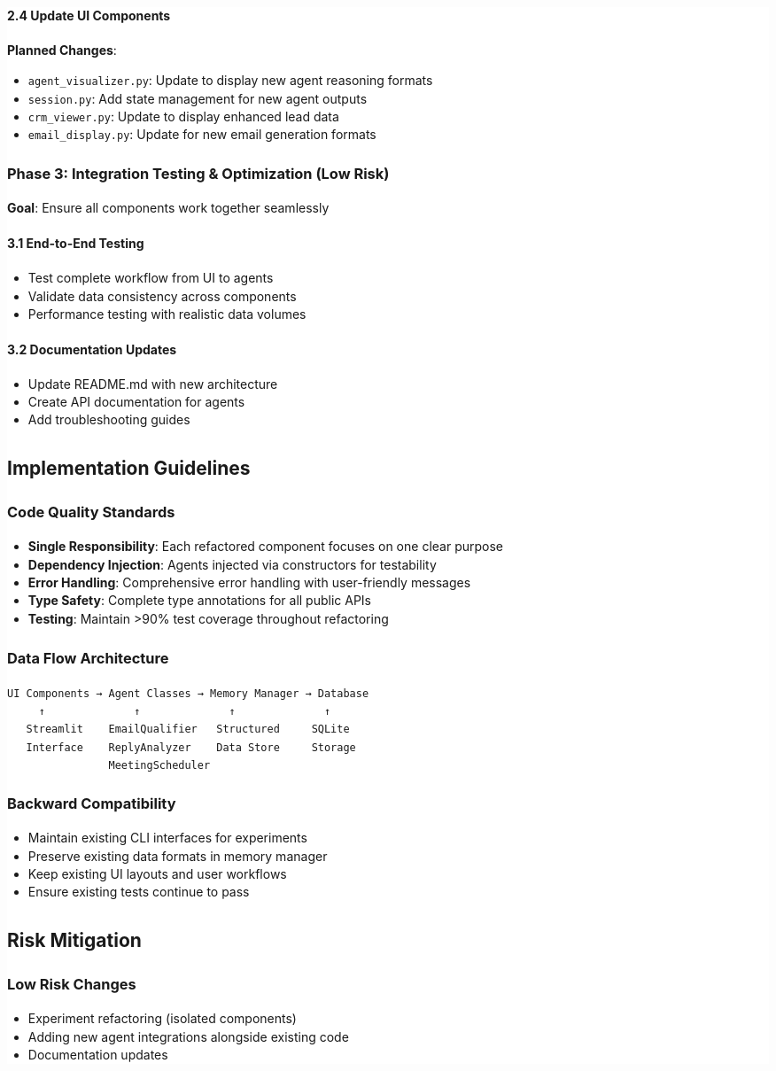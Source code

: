 #### 2.4 Update UI Components
**Planned Changes**:
- `agent_visualizer.py`: Update to display new agent reasoning formats
- `session.py`: Add state management for new agent outputs
- `crm_viewer.py`: Update to display enhanced lead data
- `email_display.py`: Update for new email generation formats

### Phase 3: Integration Testing & Optimization (Low Risk)
**Goal**: Ensure all components work together seamlessly

#### 3.1 End-to-End Testing
- Test complete workflow from UI to agents
- Validate data consistency across components
- Performance testing with realistic data volumes

#### 3.2 Documentation Updates
- Update README.md with new architecture
- Create API documentation for agents
- Add troubleshooting guides

## Implementation Guidelines

### Code Quality Standards
- **Single Responsibility**: Each refactored component focuses on one clear purpose
- **Dependency Injection**: Agents injected via constructors for testability
- **Error Handling**: Comprehensive error handling with user-friendly messages
- **Type Safety**: Complete type annotations for all public APIs
- **Testing**: Maintain >90% test coverage throughout refactoring

### Data Flow Architecture
```
UI Components → Agent Classes → Memory Manager → Database
     ↑              ↑              ↑              ↑
   Streamlit    EmailQualifier   Structured     SQLite
   Interface    ReplyAnalyzer    Data Store     Storage
                MeetingScheduler
```

### Backward Compatibility
- Maintain existing CLI interfaces for experiments
- Preserve existing data formats in memory manager
- Keep existing UI layouts and user workflows
- Ensure existing tests continue to pass

## Risk Mitigation

### Low Risk Changes
- Experiment refactoring (isolated components)
- Adding new agent integrations alongside existing code
- Documentation updates
